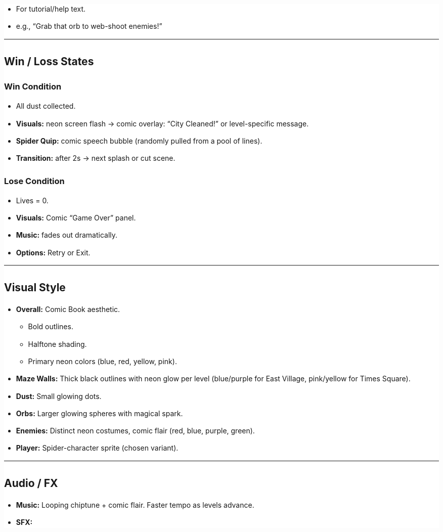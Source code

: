   * For tutorial/help text.

  * e.g., “Grab that orb to web-shoot enemies\!”

---

## **Win / Loss States**

### **Win Condition**

* All dust collected.

* **Visuals:** neon screen flash → comic overlay: “City Cleaned\!” or level-specific message.

* **Spider Quip:** comic speech bubble (randomly pulled from a pool of lines).

* **Transition:** after 2s → next splash or cut scene.

### **Lose Condition**

* Lives \= 0\.

* **Visuals:** Comic “Game Over” panel.

* **Music:** fades out dramatically.

* **Options:** Retry or Exit.

---

## **Visual Style**

* **Overall:** Comic Book aesthetic.

  * Bold outlines.

  * Halftone shading.

  * Primary neon colors (blue, red, yellow, pink).

* **Maze Walls:** Thick black outlines with neon glow per level (blue/purple for East Village, pink/yellow for Times Square).

* **Dust:** Small glowing dots.

* **Orbs:** Larger glowing spheres with magical spark.

* **Enemies:** Distinct neon costumes, comic flair (red, blue, purple, green).

* **Player:** Spider-character sprite (chosen variant).

---

## **Audio / FX**

* **Music:** Looping chiptune \+ comic flair. Faster tempo as levels advance.

* **SFX:**
